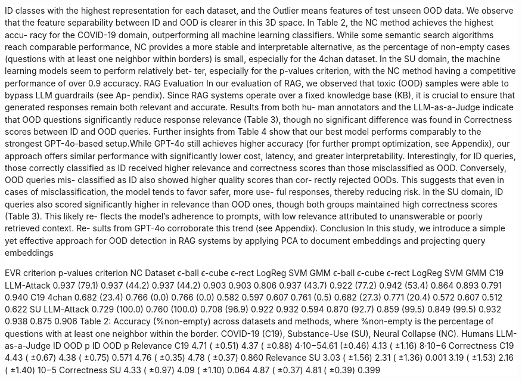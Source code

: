 ID classes with the highest representation for each dataset, and the Outlier means features of test unseen OOD data. We observe
that the feature separability between ID and OOD is clearer in this 3D space.
In Table 2, the NC method achieves the highest accu-
racy for the COVID-19 domain, outperforming all machine
learning classifiers. While some semantic search algorithms
reach comparable performance, NC provides a more stable
and interpretable alternative, as the percentage of non-empty
cases (questions with at least one neighbor within borders)
is small, especially for the 4chan dataset. In the SU domain,
the machine learning models seem to perform relatively bet-
ter, especially for the p-values criterion, with the NC method
having a competitive performance of over 0.9 accuracy.
RAG Evaluation
In our evaluation of RAG, we observed that toxic (OOD)
samples were able to bypass LLM guardrails (see Ap-
pendix). Since RAG systems operate over a fixed knowledge
base (KB), it is crucial to ensure that generated responses
remain both relevant and accurate. Results from both hu-
man annotators and the LLM-as-a-Judge indicate that OOD
questions significantly reduce response relevance (Table 3),
though no significant difference was found in Correctness
scores between ID and OOD queries.
Further insights from Table 4 show that our best model
performs comparably to the strongest GPT-4o-based setup.While GPT-4o still achieves higher accuracy (for further
prompt optimization, see Appendix), our approach offers
similar performance with significantly lower cost, latency,
and greater interpretability.
Interestingly, for ID queries, those correctly classified as
ID received higher relevance and correctness scores than
those misclassified as OOD. Conversely, OOD queries mis-
classified as ID also showed higher quality scores than cor-
rectly rejected OODs. This suggests that even in cases of
misclassification, the model tends to favor safer, more use-
ful responses, thereby reducing risk.
In the SU domain, ID queries also scored significantly
higher in relevance than OOD ones, though both groups
maintained high correctness scores (Table 3). This likely re-
flects the model’s adherence to prompts, with low relevance
attributed to unanswerable or poorly retrieved context. Re-
sults from GPT-4o corroborate this trend (see Appendix).
Conclusion
In this study, we introduce a simple yet effective approach
for OOD detection in RAG systems by applying PCA to
document embeddings and projecting query embeddings

EVR criterion p-values criterion NC
Dataset ϵ-ball ϵ-cube ϵ-rect LogReg SVM GMM ϵ-ball ϵ-cube ϵ-rect LogReg SVM GMM
C19 LLM-Attack 0.937 (79.1) 0.937 (44.2) 0.937 (44.2) 0.903 0.903 0.806 0.937 (43.7) 0.922 (77.2) 0.942 (53.4) 0.864 0.893 0.791 0.940
C19 4chan 0.682 (23.4) 0.766 (0.0) 0.766 (0.0) 0.582 0.597 0.607 0.761 (0.5) 0.682 (27.3) 0.771 (20.4) 0.572 0.607 0.512 0.622
SU LLM-Attack 0.729 (100.0) 0.760 (100.0) 0.708 (96.9) 0.922 0.932 0.594 0.870 (92.7) 0.859 (99.5) 0.849 (99.5) 0.932 0.938 0.875 0.906
Table 2: Accuracy (%non-empty) across datasets and methods, where %non-empty is the percentage of questions with at least
one neighbor within the border. COVID-19 (C19), Substance-Use (SU), Neural Collapse (NC).
Humans LLM-as-a-Judge
ID OOD p ID OOD p
Relevance C19 4.71 ( ±0.51) 4.37 ( ±0.88) 4·10−54.61 (±0.46) 4.13 ( ±1.16) 8·10−6
Correctness C19 4.43 ( ±0.67) 4.38 ( ±0.75) 0.571 4.76 ( ±0.35) 4.78 ( ±0.37) 0.860
Relevance SU 3.03 ( ±1.56) 2.31 ( ±1.36) 0.001 3.19 ( ±1.53) 2.16 ( ±1.40) 10−5
Correctness SU 4.33 ( ±0.97) 4.09 ( ±1.10) 0.064 4.87 ( ±0.37) 4.81 ( ±0.39) 0.399
